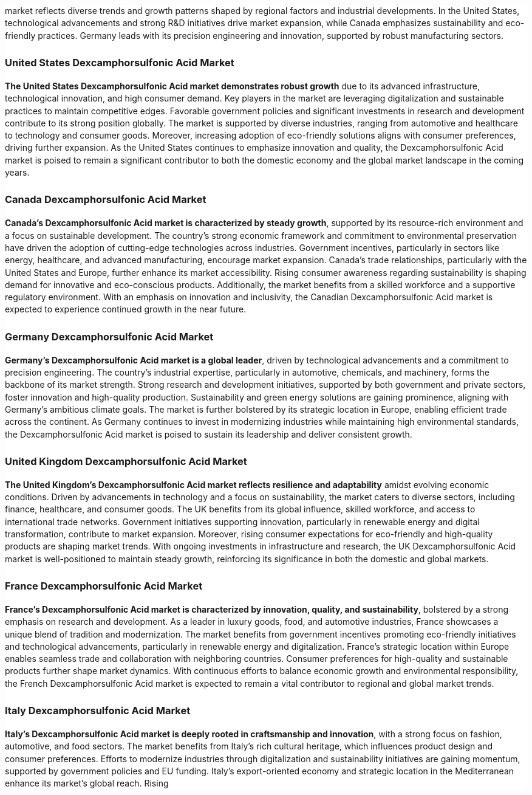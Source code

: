 market reflects diverse trends and growth patterns shaped by regional factors and industrial developments. In the United States, technological advancements and strong R&amp;D initiatives drive market expansion, while Canada emphasizes sustainability and eco-friendly practices. Germany leads with its precision engineering and innovation, supported by robust manufacturing sectors.</span></em></p></blockquote><h3><strong>United States Dexcamphorsulfonic Acid Market</strong></h3><p><strong>The United States Dexcamphorsulfonic Acid market demonstrates robust growth</strong> due to its advanced infrastructure, technological innovation, and high consumer demand. Key players in the market are leveraging digitalization and sustainable practices to maintain competitive edges. Favorable government policies and significant investments in research and development contribute to its strong position globally. The market is supported by diverse industries, ranging from automotive and healthcare to technology and consumer goods. Moreover, increasing adoption of eco-friendly solutions aligns with consumer preferences, driving further expansion. As the United States continues to emphasize innovation and quality, the Dexcamphorsulfonic Acid market is poised to remain a significant contributor to both the domestic economy and the global market landscape in the coming years.</p><h3><strong>Canada Dexcamphorsulfonic Acid Market</strong></h3><p><strong>Canada&rsquo;s Dexcamphorsulfonic Acid market is characterized by steady growth</strong>, supported by its resource-rich environment and a focus on sustainable development. The country&rsquo;s strong economic framework and commitment to environmental preservation have driven the adoption of cutting-edge technologies across industries. Government incentives, particularly in sectors like energy, healthcare, and advanced manufacturing, encourage market expansion. Canada&rsquo;s trade relationships, particularly with the United States and Europe, further enhance its market accessibility. Rising consumer awareness regarding sustainability is shaping demand for innovative and eco-conscious products. Additionally, the market benefits from a skilled workforce and a supportive regulatory environment. With an emphasis on innovation and inclusivity, the Canadian Dexcamphorsulfonic Acid market is expected to experience continued growth in the near future.</p><h3><strong>Germany Dexcamphorsulfonic Acid Market</strong></h3><p><strong>Germany&rsquo;s Dexcamphorsulfonic Acid market is a global leader</strong>, driven by technological advancements and a commitment to precision engineering. The country&rsquo;s industrial expertise, particularly in automotive, chemicals, and machinery, forms the backbone of its market strength. Strong research and development initiatives, supported by both government and private sectors, foster innovation and high-quality production. Sustainability and green energy solutions are gaining prominence, aligning with Germany&rsquo;s ambitious climate goals. The market is further bolstered by its strategic location in Europe, enabling efficient trade across the continent. As Germany continues to invest in modernizing industries while maintaining high environmental standards, the Dexcamphorsulfonic Acid market is poised to sustain its leadership and deliver consistent growth.</p><h3><strong>United Kingdom Dexcamphorsulfonic Acid Market</strong></h3><p><strong>The United Kingdom&rsquo;s Dexcamphorsulfonic Acid market reflects resilience and adaptability</strong> amidst evolving economic conditions. Driven by advancements in technology and a focus on sustainability, the market caters to diverse sectors, including finance, healthcare, and consumer goods. The UK benefits from its global influence, skilled workforce, and access to international trade networks. Government initiatives supporting innovation, particularly in renewable energy and digital transformation, contribute to market expansion. Moreover, rising consumer expectations for eco-friendly and high-quality products are shaping market trends. With ongoing investments in infrastructure and research, the UK Dexcamphorsulfonic Acid market is well-positioned to maintain steady growth, reinforcing its significance in both the domestic and global markets.</p><h3><strong>France Dexcamphorsulfonic Acid Market</strong></h3><p><strong>France&rsquo;s Dexcamphorsulfonic Acid market is characterized by innovation, quality, and sustainability</strong>, bolstered by a strong emphasis on research and development. As a leader in luxury goods, food, and automotive industries, France showcases a unique blend of tradition and modernization. The market benefits from government incentives promoting eco-friendly initiatives and technological advancements, particularly in renewable energy and digitalization. France&rsquo;s strategic location within Europe enables seamless trade and collaboration with neighboring countries. Consumer preferences for high-quality and sustainable products further shape market dynamics. With continuous efforts to balance economic growth and environmental responsibility, the French Dexcamphorsulfonic Acid market is expected to remain a vital contributor to regional and global market trends.</p><h3><strong>Italy Dexcamphorsulfonic Acid Market</strong></h3><p><strong>Italy&rsquo;s Dexcamphorsulfonic Acid market is deeply rooted in craftsmanship and innovation</strong>, with a strong focus on fashion, automotive, and food sectors. The market benefits from Italy&rsquo;s rich cultural heritage, which influences product design and consumer preferences. Efforts to modernize industries through digitalization and sustainability initiatives are gaining momentum, supported by government policies and EU funding. Italy&rsquo;s export-oriented economy and strategic location in the Mediterranean enhance its market&rsquo;s global reach. Rising